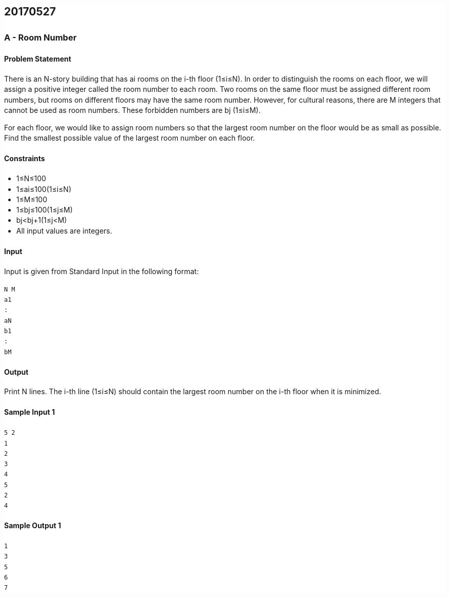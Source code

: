 ## 20170527

### A - Room Number

#### Problem Statement
There is an N-story building that has ai rooms on the i-th floor (1≤i≤N). In order to distinguish the rooms on each floor, we will assign a positive integer called the room number to each room. Two rooms on the same floor must be assigned different room numbers, but rooms on different floors may have the same room number. However, for cultural reasons, there are M integers that cannot be used as room numbers. These forbidden numbers are bj (1≤i≤M).

For each floor, we would like to assign room numbers so that the largest room number on the floor would be as small as possible. Find the smallest possible value of the largest room number on each floor.

#### Constraints  
- 1≤N≤100
- 1≤ai≤100(1≤i≤N)
- 1≤M≤100
- 1≤bj≤100(1≤j≤M)
- bj<bj+1(1≤j<M)
- All input values are integers.

#### Input
Input is given from Standard Input in the following format:
    
	N M
	a1
	:
	aN
	b1
	:
	bM
#### Output
Print N lines. The i-th line (1≤i≤N) should contain the largest room number on the i-th floor when it is minimized.

#### Sample Input 1

	5 2
	1
	2
	3
	4
	5
	2
	4
#### Sample Output 1

	1
	3
	5
	6
	7
 